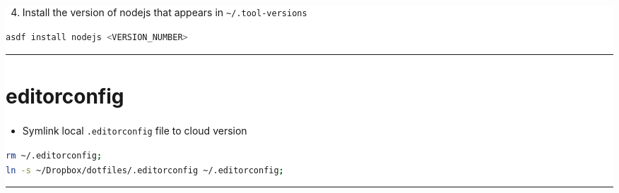 4. Install the version of nodejs that appears in `~/.tool-versions`

```sh
asdf install nodejs <VERSION_NUMBER>
```

---

# editorconfig

- Symlink local `.editorconfig` file to cloud version

```sh
rm ~/.editorconfig;
ln -s ~/Dropbox/dotfiles/.editorconfig ~/.editorconfig;
```

---

